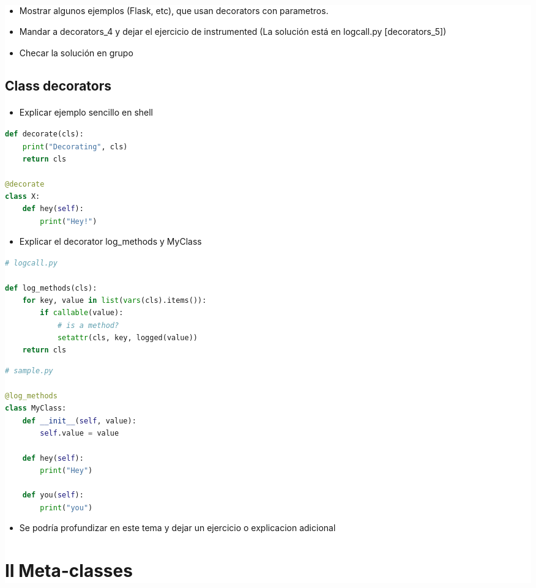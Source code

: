 * Mostrar algunos ejemplos (Flask, etc), que usan decorators con parametros.

* Mandar a decorators\_4 y dejar el ejercicio de instrumented (La solución está en logcall.py \[decorators\_5\])

* Checar la solución en grupo

## Class decorators

* Explicar ejemplo sencillo en shell

```python
def decorate(cls):
	print("Decorating", cls)
	return cls

@decorate
class X:
	def hey(self):
		print("Hey!")
```

* Explicar el decorator log\_methods y MyClass

```python
# logcall.py

def log_methods(cls):
    for key, value in list(vars(cls).items()):
        if callable(value):
            # is a method?
            setattr(cls, key, logged(value))
    return cls

```

```python
# sample.py

@log_methods
class MyClass:
    def __init__(self, value):
        self.value = value

    def hey(self):
        print("Hey")

    def you(self):
        print("you")

```

* Se podría profundizar en este tema y dejar un ejercicio o explicacion adicional

# II Meta-classes

